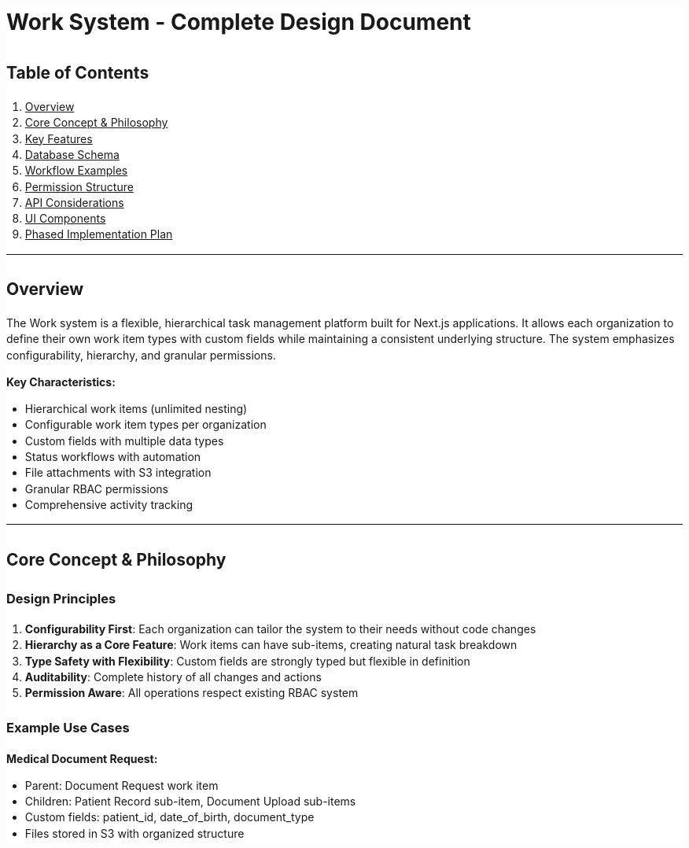 # Work System - Complete Design Document

## Table of Contents
1. [Overview](#overview)
2. [Core Concept & Philosophy](#core-concept--philosophy)
3. [Key Features](#key-features)
4. [Database Schema](#database-schema)
5. [Workflow Examples](#workflow-examples)
6. [Permission Structure](#permission-structure)
7. [API Considerations](#api-considerations)
8. [UI Components](#ui-components)
9. [Phased Implementation Plan](#phased-implementation-plan)

---

## Overview

The Work system is a flexible, hierarchical task management platform built for Next.js applications. It allows each organization to define their own work item types with custom fields while maintaining a consistent underlying structure. The system emphasizes configurability, hierarchy, and granular permissions.

**Key Characteristics:**
- Hierarchical work items (unlimited nesting)
- Configurable work item types per organization
- Custom fields with multiple data types
- Status workflows with automation
- File attachments with S3 integration
- Granular RBAC permissions
- Comprehensive activity tracking

---

## Core Concept & Philosophy

### Design Principles

1. **Configurability First**: Each organization can tailor the system to their needs without code changes
2. **Hierarchy as a Core Feature**: Work items can have sub-items, creating natural task breakdown
3. **Type Safety with Flexibility**: Custom fields are strongly typed but flexible in definition
4. **Auditability**: Complete history of all changes and actions
5. **Permission Aware**: All operations respect existing RBAC system

### Example Use Cases

**Medical Document Request:**
- Parent: Document Request work item
- Children: Patient Record sub-item, Document Upload sub-items
- Custom fields: patient_id, date_of_birth, document_type
- Files stored in S3 with organized structure
